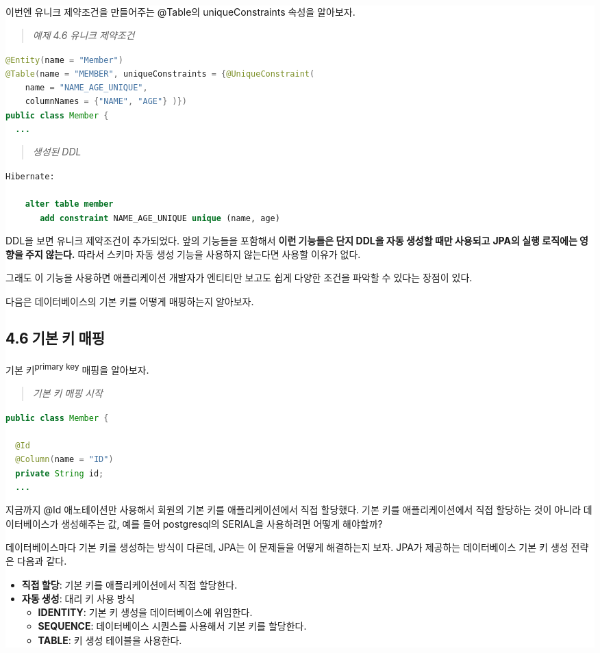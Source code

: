 

이번엔 유니크 제약조건을 만들어주는 @Table의 uniqueConstraints 속성을 알아보자.

> *예제 4.6 유니크 제약조건*

```java
@Entity(name = "Member")
@Table(name = "MEMBER", uniqueConstraints = {@UniqueConstraint(
    name = "NAME_AGE_UNIQUE",
    columnNames = {"NAME", "AGE"} )})
public class Member {
  ...
```

> *생성된 DDL*

```sql
Hibernate: 
    
    alter table member 
       add constraint NAME_AGE_UNIQUE unique (name, age)
```

DDL을 보면 유니크 제약조건이 추가되었다. 앞의 기능들을 포함해서 **이런 기능들은 단지 DDL을 자동 생성할 때만 사용되고**
**JPA의 실행 로직에는 영향을 주지 않는다.** 따라서 스키마 자동 생성 기능을 사용하지 않는다면 사용할 이유가 없다.

그래도 이 기능을 사용하면 애플리케이션 개발자가 엔티티만 보고도 쉽게 다양한 조건을 파악할 수 있다는 장점이 있다.

다음은 데이터베이스의 기본 키를 어떻게 매핑하는지 알아보자.



## 4.6 기본 키 매핑

기본 키<sup>primary key</sup> 매핑을 알아보자.

> *기본 키 매핑 시작*

```java
public class Member {

  @Id
  @Column(name = "ID")
  private String id;
  ...
```

지금까지 @Id 애노테이션만 사용해서 회원의 기본 키를 애플리케이션에서 직접 할당했다. 기본 키를 애플리케이션에서 직접
할당하는 것이 아니라 데이터베이스가 생성해주는 값,  예를 들어 postgresql의 SERIAL을 사용하려면 어떻게 해야할까?

데이터베이스마다 기본 키를 생성하는 방식이 다른데, JPA는 이 문제들을 어떻게 해결하는지 보자.
JPA가 제공하는 데이터베이스 기본 키 생성 전략은 다음과 같다.

- **직접 할당**: 기본 키를 애플리케이션에서 직접 할당한다.
- **자동 생성**: 대리 키 사용 방식
  - **IDENTITY**: 기본 키 생성을 데이터베이스에 위임한다.
  - **SEQUENCE**: 데이터베이스 시퀀스를 사용해서 기본 키를 할당한다.
  - **TABLE**: 키 생성 테이블을 사용한다.
